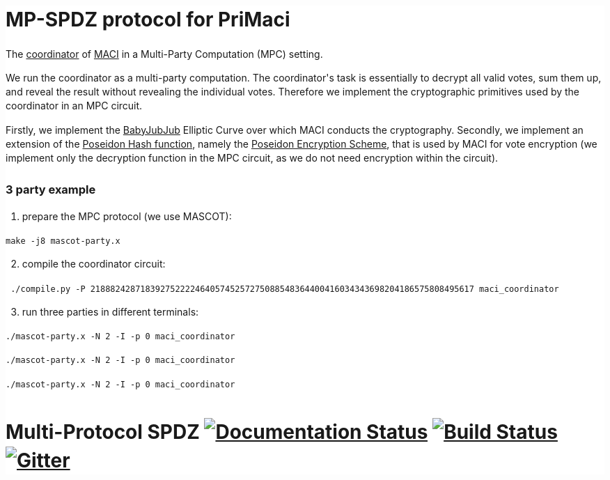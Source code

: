 # MP-SPDZ protocol for PriMaci

The [coordinator](https://maci.pse.dev/docs/core-concepts/coordinator-processing) of [MACI](https://maci.pse.dev/docs/introduction) in a Multi-Party Computation (MPC) setting.

We run the coordinator as a multi-party computation. 
The coordinator's task is essentially to decrypt all valid votes, sum them up, and reveal the result without revealing the individual votes.
Therefore we implement the cryptographic primitives used by the coordinator in an MPC circuit. 

Firstly, we implement the [BabyJubJub](https://iden3-docs.readthedocs.io/en/latest/_downloads/33717d75ab84e11313cc0d8a090b636f/Baby-Jubjub.pdf) Elliptic Curve over which MACI conducts the cryptography.
Secondly, we implement an extension of the [Poseidon Hash function](https://eprint.iacr.org/2019/458.pdf), namely the [Poseidon Encryption Scheme](https://maci.pse.dev/docs/core-concepts/hashing-and-encryption), that is used by MACI for vote encryption (we implement only the decryption function in the MPC circuit, as we do not need encryption within the circuit).

### 3 party example 
1. prepare the MPC protocol (we use MASCOT):
```
make -j8 mascot-party.x
```
2. compile the coordinator circuit: 
```
 ./compile.py -P 21888242871839275222246405745257275088548364400416034343698204186575808495617 maci_coordinator

```
3. run three parties in different terminals:
```
./mascot-party.x -N 2 -I -p 0 maci_coordinator
```
```
./mascot-party.x -N 2 -I -p 0 maci_coordinator
```
```
./mascot-party.x -N 2 -I -p 0 maci_coordinator
```






# Multi-Protocol SPDZ [![Documentation Status](https://readthedocs.org/projects/mp-spdz/badge/?version=latest)](https://mp-spdz.readthedocs.io/en/latest/?badge=latest) [![Build Status](https://dev.azure.com/data61/MP-SPDZ/_apis/build/status/data61.MP-SPDZ?branchName=master)](https://dev.azure.com/data61/MP-SPDZ/_build/latest?definitionId=7&branchName=master) [![Gitter](https://badges.gitter.im/MP-SPDZ/community.svg)](https://gitter.im/MP-SPDZ/community?utm_source=badge&utm_medium=badge&utm_campaign=pr-badge)
